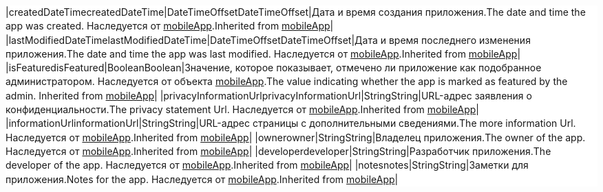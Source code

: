 |<span data-ttu-id="1cd60-153">createdDateTime</span><span class="sxs-lookup"><span data-stu-id="1cd60-153">createdDateTime</span></span>|<span data-ttu-id="1cd60-154">DateTimeOffset</span><span class="sxs-lookup"><span data-stu-id="1cd60-154">DateTimeOffset</span></span>|<span data-ttu-id="1cd60-155">Дата и время создания приложения.</span><span class="sxs-lookup"><span data-stu-id="1cd60-155">The date and time the app was created.</span></span> <span data-ttu-id="1cd60-156">Наследуется от [mobileApp](../resources/intune-shared-mobileapp.md).</span><span class="sxs-lookup"><span data-stu-id="1cd60-156">Inherited from [mobileApp](../resources/intune-shared-mobileapp.md)</span></span>|
|<span data-ttu-id="1cd60-157">lastModifiedDateTime</span><span class="sxs-lookup"><span data-stu-id="1cd60-157">lastModifiedDateTime</span></span>|<span data-ttu-id="1cd60-158">DateTimeOffset</span><span class="sxs-lookup"><span data-stu-id="1cd60-158">DateTimeOffset</span></span>|<span data-ttu-id="1cd60-159">Дата и время последнего изменения приложения.</span><span class="sxs-lookup"><span data-stu-id="1cd60-159">The date and time the app was last modified.</span></span> <span data-ttu-id="1cd60-160">Наследуется от [mobileApp](../resources/intune-shared-mobileapp.md).</span><span class="sxs-lookup"><span data-stu-id="1cd60-160">Inherited from [mobileApp](../resources/intune-shared-mobileapp.md)</span></span>|
|<span data-ttu-id="1cd60-161">isFeatured</span><span class="sxs-lookup"><span data-stu-id="1cd60-161">isFeatured</span></span>|<span data-ttu-id="1cd60-162">Boolean</span><span class="sxs-lookup"><span data-stu-id="1cd60-162">Boolean</span></span>|<span data-ttu-id="1cd60-163">Значение, которое показывает, отмечено ли приложение как подобранное администратором. Наследуется от объекта [mobileApp](../resources/intune-shared-mobileapp.md).</span><span class="sxs-lookup"><span data-stu-id="1cd60-163">The value indicating whether the app is marked as featured by the admin. Inherited from [mobileApp](../resources/intune-shared-mobileapp.md)</span></span>|
|<span data-ttu-id="1cd60-164">privacyInformationUrl</span><span class="sxs-lookup"><span data-stu-id="1cd60-164">privacyInformationUrl</span></span>|<span data-ttu-id="1cd60-165">String</span><span class="sxs-lookup"><span data-stu-id="1cd60-165">String</span></span>|<span data-ttu-id="1cd60-166">URL-адрес заявления о конфиденциальности.</span><span class="sxs-lookup"><span data-stu-id="1cd60-166">The privacy statement Url.</span></span> <span data-ttu-id="1cd60-167">Наследуется от [mobileApp](../resources/intune-shared-mobileapp.md).</span><span class="sxs-lookup"><span data-stu-id="1cd60-167">Inherited from [mobileApp](../resources/intune-shared-mobileapp.md)</span></span>|
|<span data-ttu-id="1cd60-168">informationUrl</span><span class="sxs-lookup"><span data-stu-id="1cd60-168">informationUrl</span></span>|<span data-ttu-id="1cd60-169">String</span><span class="sxs-lookup"><span data-stu-id="1cd60-169">String</span></span>|<span data-ttu-id="1cd60-170">URL-адрес страницы с дополнительными сведениями.</span><span class="sxs-lookup"><span data-stu-id="1cd60-170">The more information Url.</span></span> <span data-ttu-id="1cd60-171">Наследуется от [mobileApp](../resources/intune-shared-mobileapp.md).</span><span class="sxs-lookup"><span data-stu-id="1cd60-171">Inherited from [mobileApp](../resources/intune-shared-mobileapp.md)</span></span>|
|<span data-ttu-id="1cd60-172">owner</span><span class="sxs-lookup"><span data-stu-id="1cd60-172">owner</span></span>|<span data-ttu-id="1cd60-173">String</span><span class="sxs-lookup"><span data-stu-id="1cd60-173">String</span></span>|<span data-ttu-id="1cd60-174">Владелец приложения.</span><span class="sxs-lookup"><span data-stu-id="1cd60-174">The owner of the app.</span></span> <span data-ttu-id="1cd60-175">Наследуется от [mobileApp](../resources/intune-shared-mobileapp.md).</span><span class="sxs-lookup"><span data-stu-id="1cd60-175">Inherited from [mobileApp](../resources/intune-shared-mobileapp.md)</span></span>|
|<span data-ttu-id="1cd60-176">developer</span><span class="sxs-lookup"><span data-stu-id="1cd60-176">developer</span></span>|<span data-ttu-id="1cd60-177">String</span><span class="sxs-lookup"><span data-stu-id="1cd60-177">String</span></span>|<span data-ttu-id="1cd60-178">Разработчик приложения.</span><span class="sxs-lookup"><span data-stu-id="1cd60-178">The developer of the app.</span></span> <span data-ttu-id="1cd60-179">Наследуется от [mobileApp](../resources/intune-shared-mobileapp.md).</span><span class="sxs-lookup"><span data-stu-id="1cd60-179">Inherited from [mobileApp](../resources/intune-shared-mobileapp.md)</span></span>|
|<span data-ttu-id="1cd60-180">notes</span><span class="sxs-lookup"><span data-stu-id="1cd60-180">notes</span></span>|<span data-ttu-id="1cd60-181">String</span><span class="sxs-lookup"><span data-stu-id="1cd60-181">String</span></span>|<span data-ttu-id="1cd60-182">Заметки для приложения.</span><span class="sxs-lookup"><span data-stu-id="1cd60-182">Notes for the app.</span></span> <span data-ttu-id="1cd60-183">Наследуется от [mobileApp](../resources/intune-shared-mobileapp.md).</span><span class="sxs-lookup"><span data-stu-id="1cd60-183">Inherited from [mobileApp](../resources/intune-shared-mobileapp.md)</span></span>|